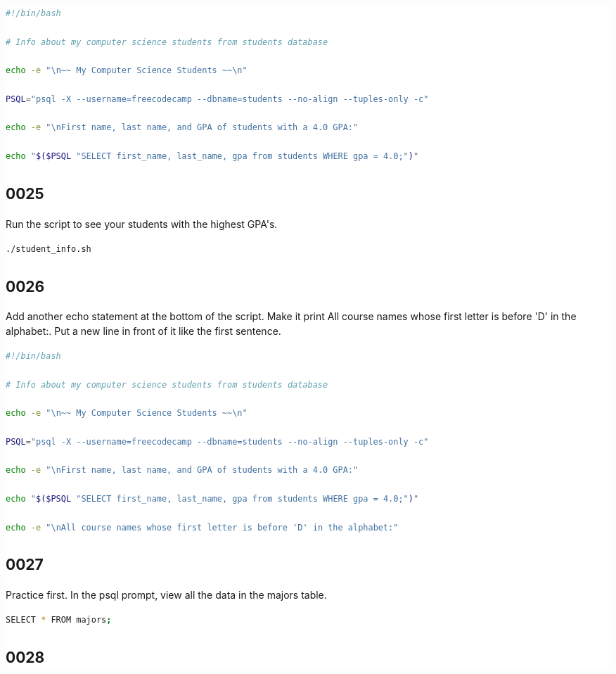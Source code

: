 ```sh
#!/bin/bash

# Info about my computer science students from students database

echo -e "\n~~ My Computer Science Students ~~\n"

PSQL="psql -X --username=freecodecamp --dbname=students --no-align --tuples-only -c"

echo -e "\nFirst name, last name, and GPA of students with a 4.0 GPA:"

echo "$($PSQL "SELECT first_name, last_name, gpa from students WHERE gpa = 4.0;")"
```

## 0025

Run the script to see your students with the highest GPA's.

```sh
./student_info.sh
```

## 0026

Add another echo statement at the bottom of the script. Make it print All course names whose first letter is before 'D' in the alphabet:. Put a new line in front of it like the first sentence.

```sh
#!/bin/bash

# Info about my computer science students from students database

echo -e "\n~~ My Computer Science Students ~~\n"

PSQL="psql -X --username=freecodecamp --dbname=students --no-align --tuples-only -c"

echo -e "\nFirst name, last name, and GPA of students with a 4.0 GPA:"

echo "$($PSQL "SELECT first_name, last_name, gpa from students WHERE gpa = 4.0;")"

echo -e "\nAll course names whose first letter is before 'D' in the alphabet:"


```

## 0027

Practice first. In the psql prompt, view all the data in the majors table.

```sh
SELECT * FROM majors;
```

## 0028
